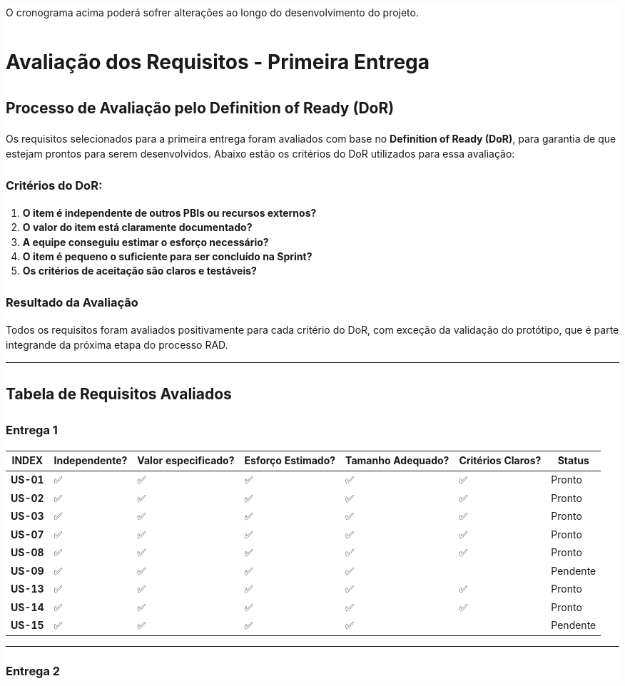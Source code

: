O cronograma acima poderá sofrer alterações ao longo do desenvolvimento do projeto.

# Avaliação dos Requisitos - Primeira Entrega

## Processo de Avaliação pelo Definition of Ready (DoR)

Os requisitos selecionados para a primeira entrega foram avaliados com base no **Definition of Ready (DoR)**, para garantia de que estejam prontos para serem desenvolvidos. Abaixo estão os critérios do DoR utilizados para essa avaliação:

### Critérios do DoR:
1. **O item é independente de outros PBIs ou recursos externos?**
2. **O valor do item está claramente documentado?**
3. **A equipe conseguiu estimar o esforço necessário?**
4. **O item é pequeno o suficiente para ser concluído na Sprint?**
5. **Os critérios de aceitação são claros e testáveis?**

### Resultado da Avaliação

Todos os requisitos foram avaliados positivamente para cada critério do DoR, com exceção da validação do protótipo, que é parte integrande da próxima etapa do processo RAD.

---

## Tabela de Requisitos Avaliados

### Entrega 1

| **INDEX**  | **Independente?** | **Valor especificado?** | **Esforço Estimado?** | **Tamanho Adequado?** | **Critérios Claros?** | **Status** |
|------------|--------------------|-------------------------|-----------------------|-----------------------|-----------------------|------------|
| **US-01**  | ✅ | ✅ | ✅ | ✅ | ✅ | Pronto |
| **US-02**  | ✅ | ✅ | ✅ | ✅ | ✅ | Pronto |
| **US-03**  | ✅ | ✅ | ✅ | ✅ | ✅ | Pronto |
| **US-07**  | ✅ | ✅ | ✅ | ✅ | ✅ | Pronto |
| **US-08**  | ✅ | ✅ | ✅ | ✅ | ✅ | Pronto |
| **US-09**  | ✅ | ✅ | ✅ | ✅ |  | Pendente |
| **US-13**  | ✅ | ✅ | ✅ | ✅ | ✅ | Pronto |
| **US-14**  | ✅ | ✅ | ✅ | ✅ | ✅ | Pronto |
| **US-15**  | ✅ | ✅ | ✅ | ✅ |  | Pendente |

---

### Entrega 2
